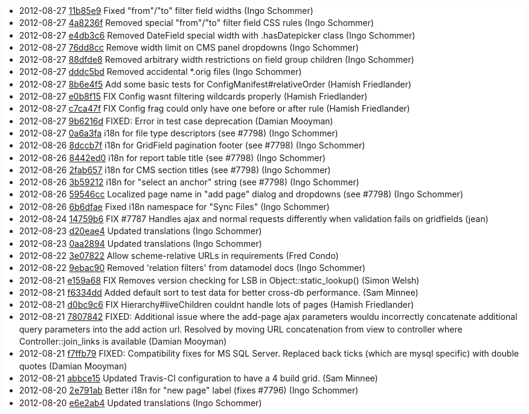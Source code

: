  * 2012-08-27 [11b85e9](https://github.com/silverstripe/silverstripe-cms/commit/11b85e9) Fixed "from"/"to" filter field widths (Ingo Schommer)
 * 2012-08-27 [4a8236f](https://github.com/silverstripe/sapphire/commit/4a8236f) Removed special "from"/"to" filter field CSS rules (Ingo Schommer)
 * 2012-08-27 [e4db3c6](https://github.com/silverstripe/sapphire/commit/e4db3c6) Removed DateField special width with .hasDatepicker class (Ingo Schommer)
 * 2012-08-27 [76dd8cc](https://github.com/silverstripe/sapphire/commit/76dd8cc) Remove width limit on CMS panel dropdowns (Ingo Schommer)
 * 2012-08-27 [88dfde8](https://github.com/silverstripe/sapphire/commit/88dfde8) Removed arbitrary width restrictions on field group children (Ingo Schommer)
 * 2012-08-27 [dddc5bd](https://github.com/silverstripe/sapphire/commit/dddc5bd) Removed accidental *.orig files (Ingo Schommer)
 * 2012-08-27 [8b6e4f5](https://github.com/silverstripe/sapphire/commit/8b6e4f5) Add some basic tests for ConfigManifest#relativeOrder (Hamish Friedlander)
 * 2012-08-27 [e0b8f15](https://github.com/silverstripe/sapphire/commit/e0b8f15) FIX Config wasnt filtering wildcards properly (Hamish Friedlander)
 * 2012-08-27 [c7ca47f](https://github.com/silverstripe/sapphire/commit/c7ca47f) FIX Config frag could only have one before or after rule (Hamish Friedlander)
 * 2012-08-27 [9b6216d](https://github.com/silverstripe/sapphire/commit/9b6216d) FIXED: Error in test case deprecation (Damian Mooyman)
 * 2012-08-27 [0a6a3fa](https://github.com/silverstripe/sapphire/commit/0a6a3fa) i18n for file type descriptors (see #7798) (Ingo Schommer)
 * 2012-08-26 [8dccb7f](https://github.com/silverstripe/sapphire/commit/8dccb7f) i18n for GridField pagination footer (see #7798) (Ingo Schommer)
 * 2012-08-26 [8442ed0](https://github.com/silverstripe/silverstripe-cms/commit/8442ed0) i18n for report table title (see #7798) (Ingo Schommer)
 * 2012-08-26 [2fab657](https://github.com/silverstripe/sapphire/commit/2fab657) i18n for CMS section titles (see #7798) (Ingo Schommer)
 * 2012-08-26 [3b59212](https://github.com/silverstripe/sapphire/commit/3b59212) i18n for "select an anchor" string (see #7798) (Ingo Schommer)
 * 2012-08-26 [59546cc](https://github.com/silverstripe/silverstripe-cms/commit/59546cc) Localized page name in "add page" dialog and dropdowns (see #7798) (Ingo Schommer)
 * 2012-08-26 [6b6dfae](https://github.com/silverstripe/silverstripe-cms/commit/6b6dfae) Fixed i18n namespace for "Sync Files" (Ingo Schommer)
 * 2012-08-24 [14759b6](https://github.com/silverstripe/sapphire/commit/14759b6) FIX #7787 Handles ajax and normal requests differently when validation fails on gridfields (jean)
 * 2012-08-23 [d20eae4](https://github.com/silverstripe/silverstripe-cms/commit/d20eae4) Updated translations (Ingo Schommer)
 * 2012-08-23 [0aa2894](https://github.com/silverstripe/sapphire/commit/0aa2894) Updated translations (Ingo Schommer)
 * 2012-08-22 [3e07822](https://github.com/silverstripe/sapphire/commit/3e07822) Allow scheme-relative URLs in requirements (Fred Condo)
 * 2012-08-22 [9ebac90](https://github.com/silverstripe/sapphire/commit/9ebac90) Removed 'relation filters' from datamodel docs (Ingo Schommer)
 * 2012-08-21 [e159a68](https://github.com/silverstripe/sapphire/commit/e159a68) FIX Removes version checking for LSB in Object::static_lookup() (Simon Welsh)
 * 2012-08-21 [f6334dd](https://github.com/silverstripe/sapphire/commit/f6334dd) Added default sort to test data for better cross-db performance. (Sam Minnee)
 * 2012-08-21 [d0bc9c6](https://github.com/silverstripe/sapphire/commit/d0bc9c6) FIX Hierarchy#liveChildren couldnt handle lots of pages (Hamish Friedlander)
 * 2012-08-21 [7807842](https://github.com/silverstripe/silverstripe-cms/commit/7807842) FIXED: Additional issue where the add-page ajax parameters wouldu incorrectly concatenate additional query parameters into the add action url. Resolved by moving URL concatenation from view to controller where Controller::join_links is available (Damian Mooyman)
 * 2012-08-21 [f7ffb79](https://github.com/silverstripe/sapphire/commit/f7ffb79) FIXED: Compatibility fixes for MS SQL Server. Replaced back ticks (which are mysql specific) with double quotes (Damian Mooyman)
 * 2012-08-21 [abbce15](https://github.com/silverstripe/sapphire/commit/abbce15) Updated Travis-CI configuration to have a 4 build grid. (Sam Minnee)
 * 2012-08-20 [2e791ab](https://github.com/silverstripe/silverstripe-cms/commit/2e791ab) Better i18n for "new page" label (fixes #7796) (Ingo Schommer)
 * 2012-08-20 [e6e2ab4](https://github.com/silverstripe/silverstripe-cms/commit/e6e2ab4) Updated translations (Ingo Schommer)